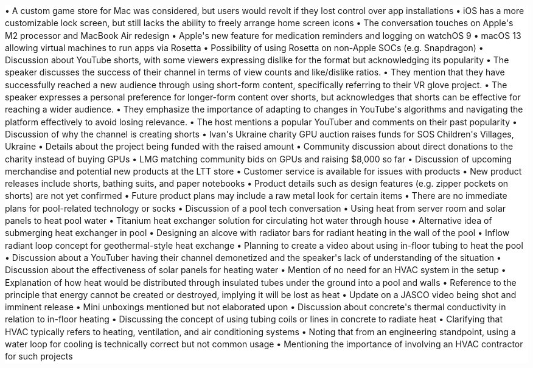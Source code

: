 • A custom game store for Mac was considered, but users would revolt if they lost control over app installations
• iOS has a more customizable lock screen, but still lacks the ability to freely arrange home screen icons
• The conversation touches on Apple's M2 processor and MacBook Air redesign
• Apple's new feature for medication reminders and logging on watchOS 9
• macOS 13 allowing virtual machines to run apps via Rosetta
• Possibility of using Rosetta on non-Apple SOCs (e.g. Snapdragon)
• Discussion about YouTube shorts, with some viewers expressing dislike for the format but acknowledging its popularity
• The speaker discusses the success of their channel in terms of view counts and like/dislike ratios.
• They mention that they have successfully reached a new audience through using short-form content, specifically referring to their VR glove project.
• The speaker expresses a personal preference for longer-form content over shorts, but acknowledges that shorts can be effective for reaching a wider audience.
• They emphasize the importance of adapting to changes in YouTube's algorithms and navigating the platform effectively to avoid losing relevance.
• The host mentions a popular YouTuber and comments on their past popularity
• Discussion of why the channel is creating shorts
• Ivan's Ukraine charity GPU auction raises funds for SOS Children's Villages, Ukraine
• Details about the project being funded with the raised amount
• Community discussion about direct donations to the charity instead of buying GPUs
• LMG matching community bids on GPUs and raising $8,000 so far
• Discussion of upcoming merchandise and potential new products at the LTT store
• Customer service is available for issues with products
• New product releases include shorts, bathing suits, and paper notebooks
• Product details such as design features (e.g. zipper pockets on shorts) are not yet confirmed
• Future product plans may include a raw metal look for certain items
• There are no immediate plans for pool-related technology or socks
• Discussion of a pool tech conversation
• Using heat from server room and solar panels to heat pool water
• Titanium heat exchanger solution for circulating hot water through house
• Alternative idea of submerging heat exchanger in pool
• Designing an alcove with radiator bars for radiant heating in the wall of the pool
• Inflow radiant loop concept for geothermal-style heat exchange
• Planning to create a video about using in-floor tubing to heat the pool
• Discussion about a YouTuber having their channel demonetized and the speaker's lack of understanding of the situation
• Discussion about the effectiveness of solar panels for heating water
• Mention of no need for an HVAC system in the setup
• Explanation of how heat would be distributed through insulated tubes under the ground into a pool and walls
• Reference to the principle that energy cannot be created or destroyed, implying it will be lost as heat
• Update on a JASCO video being shot and imminent release
• Mini unboxings mentioned but not elaborated upon
• Discussion about concrete's thermal conductivity in relation to in-floor heating
• Discussing the concept of using tubing coils or lines in concrete to radiate heat
• Clarifying that HVAC typically refers to heating, ventilation, and air conditioning systems
• Noting that from an engineering standpoint, using a water loop for cooling is technically correct but not common usage
• Mentioning the importance of involving an HVAC contractor for such projects